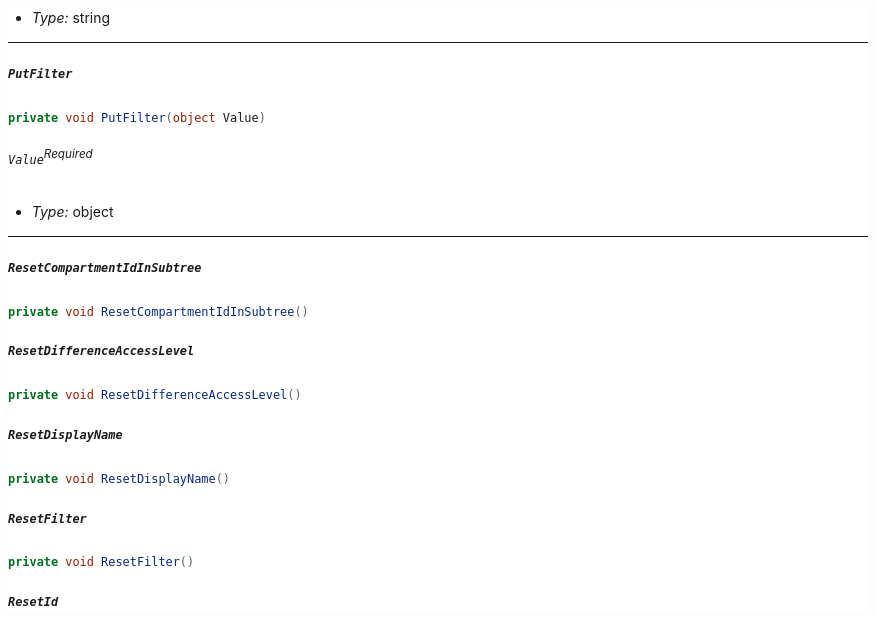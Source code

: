 - *Type:* string

---

##### `PutFilter` <a name="PutFilter" id="rhizo-co-terraform-provider-oci.dataOciDataSafeSdmMaskingPolicyDifferences.DataOciDataSafeSdmMaskingPolicyDifferences.putFilter"></a>

```csharp
private void PutFilter(object Value)
```

###### `Value`<sup>Required</sup> <a name="Value" id="rhizo-co-terraform-provider-oci.dataOciDataSafeSdmMaskingPolicyDifferences.DataOciDataSafeSdmMaskingPolicyDifferences.putFilter.parameter.value"></a>

- *Type:* object

---

##### `ResetCompartmentIdInSubtree` <a name="ResetCompartmentIdInSubtree" id="rhizo-co-terraform-provider-oci.dataOciDataSafeSdmMaskingPolicyDifferences.DataOciDataSafeSdmMaskingPolicyDifferences.resetCompartmentIdInSubtree"></a>

```csharp
private void ResetCompartmentIdInSubtree()
```

##### `ResetDifferenceAccessLevel` <a name="ResetDifferenceAccessLevel" id="rhizo-co-terraform-provider-oci.dataOciDataSafeSdmMaskingPolicyDifferences.DataOciDataSafeSdmMaskingPolicyDifferences.resetDifferenceAccessLevel"></a>

```csharp
private void ResetDifferenceAccessLevel()
```

##### `ResetDisplayName` <a name="ResetDisplayName" id="rhizo-co-terraform-provider-oci.dataOciDataSafeSdmMaskingPolicyDifferences.DataOciDataSafeSdmMaskingPolicyDifferences.resetDisplayName"></a>

```csharp
private void ResetDisplayName()
```

##### `ResetFilter` <a name="ResetFilter" id="rhizo-co-terraform-provider-oci.dataOciDataSafeSdmMaskingPolicyDifferences.DataOciDataSafeSdmMaskingPolicyDifferences.resetFilter"></a>

```csharp
private void ResetFilter()
```

##### `ResetId` <a name="ResetId" id="rhizo-co-terraform-provider-oci.dataOciDataSafeSdmMaskingPolicyDifferences.DataOciDataSafeSdmMaskingPolicyDifferences.resetId"></a>
